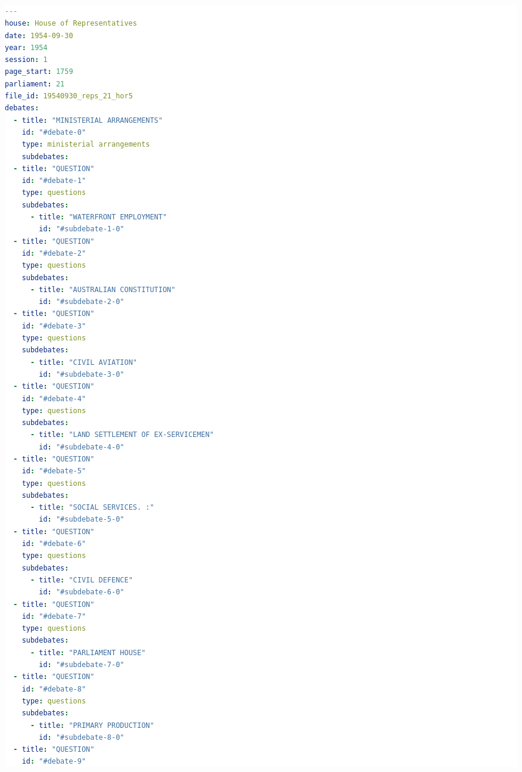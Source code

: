 ```yaml
---
house: House of Representatives
date: 1954-09-30
year: 1954
session: 1
page_start: 1759
parliament: 21
file_id: 19540930_reps_21_hor5
debates:
  - title: "MINISTERIAL ARRANGEMENTS"
    id: "#debate-0"
    type: ministerial arrangements
    subdebates:
  - title: "QUESTION"
    id: "#debate-1"
    type: questions
    subdebates:
      - title: "WATERFRONT EMPLOYMENT"
        id: "#subdebate-1-0"
  - title: "QUESTION"
    id: "#debate-2"
    type: questions
    subdebates:
      - title: "AUSTRALIAN CONSTITUTION"
        id: "#subdebate-2-0"
  - title: "QUESTION"
    id: "#debate-3"
    type: questions
    subdebates:
      - title: "CIVIL AVIATION"
        id: "#subdebate-3-0"
  - title: "QUESTION"
    id: "#debate-4"
    type: questions
    subdebates:
      - title: "LAND SETTLEMENT OF EX-SERVICEMEN"
        id: "#subdebate-4-0"
  - title: "QUESTION"
    id: "#debate-5"
    type: questions
    subdebates:
      - title: "SOCIAL SERVICES. :"
        id: "#subdebate-5-0"
  - title: "QUESTION"
    id: "#debate-6"
    type: questions
    subdebates:
      - title: "CIVIL DEFENCE"
        id: "#subdebate-6-0"
  - title: "QUESTION"
    id: "#debate-7"
    type: questions
    subdebates:
      - title: "PARLIAMENT HOUSE"
        id: "#subdebate-7-0"
  - title: "QUESTION"
    id: "#debate-8"
    type: questions
    subdebates:
      - title: "PRIMARY PRODUCTION"
        id: "#subdebate-8-0"
  - title: "QUESTION"
    id: "#debate-9"
```